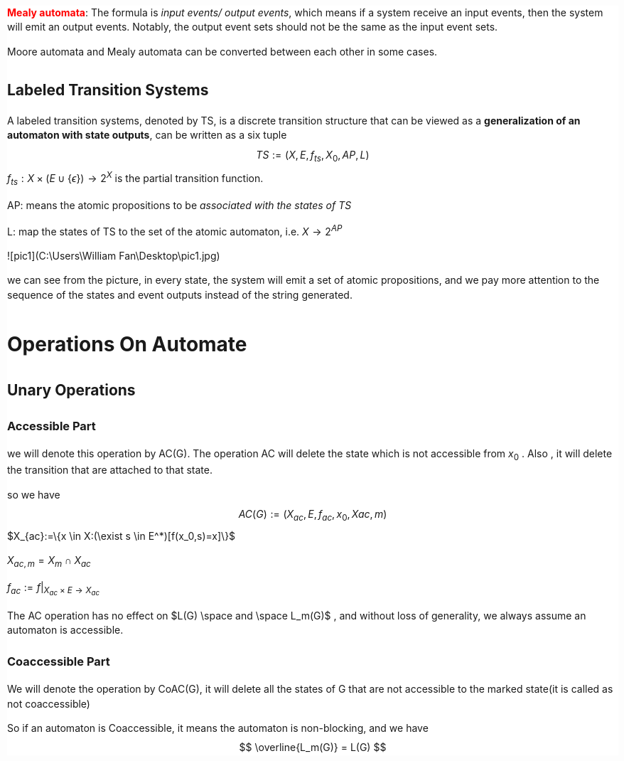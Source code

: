 **<font color=Red>Mealy automata</font>**: The formula is *input events/ output events*, which means if a system receive an input events, then the system will emit an output events. Notably, the output event sets should not be the same as the input event sets.

Moore automata and Mealy automata can be converted between each other in some cases.

## Labeled Transition Systems

A labeled transition systems, denoted by TS, is a discrete transition structure that can be viewed as a **generalization of an automaton with state outputs**, can be written as a six tuple
$$
TS:=(X,E,f_{ts},X_0,AP,L)
$$
$f_{ts}:X \times (E \cup \{\epsilon\}) \rightarrow 2^X$ is the partial transition function.

AP: means the atomic propositions to be *associated with the states of TS*

L: map the states of TS to the set of the atomic automaton, i.e.  $X \rightarrow 2^{AP}$

![pic1](C:\Users\William Fan\Desktop\pic1.jpg)

we can see from the picture, in every state, the system will emit a set of atomic propositions, and we pay more attention to the sequence of the states and event outputs instead of the string generated.

# Operations On Automate

## Unary Operations

### Accessible Part

we will denote this operation by AC(G). The operation AC will delete the state which is not accessible from $x_0$ . Also , it will delete the transition that are attached to that state.

so we have 
$$
AC(G):= (X_{ac},E,f_{ac},x_0,X{ac,m})
$$
$X_{ac}:=\{x \in X:(\exist s \in E^*)[f(x_0,s)=x]\}$

$X_{ac,m}=X_m \cap X_{ac}$

$f_{ac}:=f|_{X_{ac} \times E \rightarrow X_{ac}}$ 

The AC operation has no effect on $L(G) \space and \space L_m(G)$ , and without loss of generality, we always assume an automaton is accessible.

### Coaccessible Part

We will denote the operation by CoAC(G), it will delete all the states of G that are not accessible to the marked state(it is called as not coaccessible)

So if an automaton is Coaccessible, it means the automaton is non-blocking, and we have 
$$
\overline{L_m(G)} = L(G)
$$
